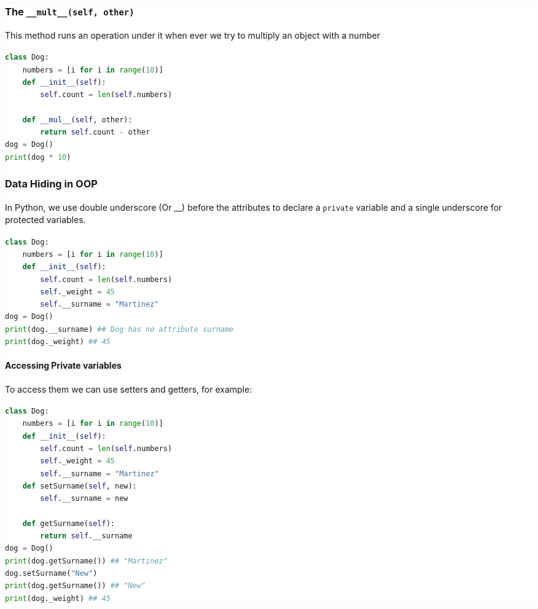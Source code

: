 ### The `__mult__(self, other)`

This method runs an operation under it when ever we try to multiply an object with a number

```python
class Dog:
    numbers = [i for i in range(10)]
    def __init__(self):
        self.count = len(self.numbers)

    def __mul__(self, other):
        return self.count - other
dog = Dog()
print(dog * 10)
```

### Data Hiding in OOP

In Python, we use double underscore (Or \_\_) before the attributes
to declare a `private` variable and a single underscore for protected variables.

```python
class Dog:
    numbers = [i for i in range(10)]
    def __init__(self):
        self.count = len(self.numbers)
        self._weight = 45
        self.__surname = "Martinez"
dog = Dog()
print(dog.__surname) ## Dog has no attribute surname
print(dog._weight) ## 45
```

#### Accessing Private variables

To access them we can use setters and getters, for example:

```python
class Dog:
    numbers = [i for i in range(10)]
    def __init__(self):
        self.count = len(self.numbers)
        self._weight = 45
        self.__surname = "Martinez"
    def setSurname(self, new):
        self.__surname = new

    def getSurname(self):
        return self.__surname
dog = Dog()
print(dog.getSurname()) ## "Martinez"
dog.setSurname("New")
print(dog.getSurname()) ## "New"
print(dog._weight) ## 45
```
